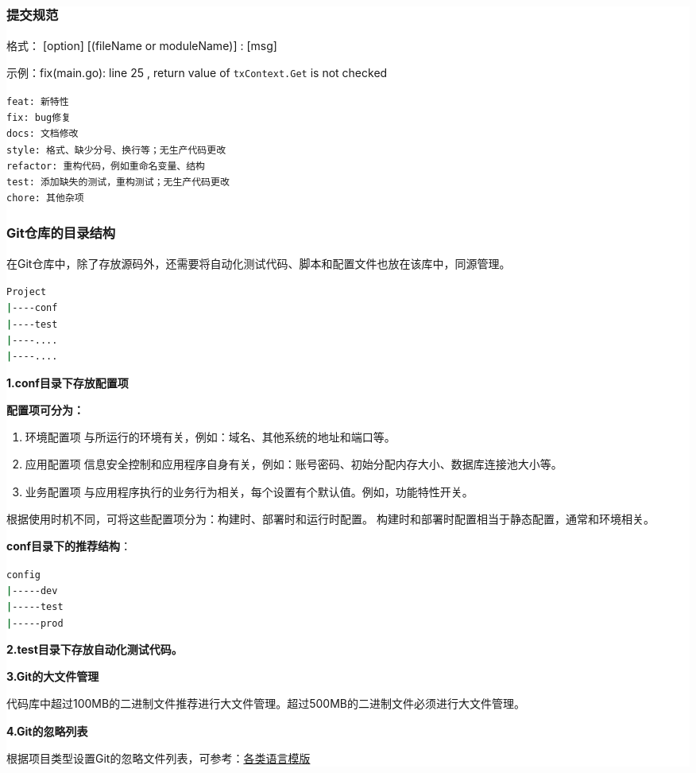 ### 提交规范

格式： [option] [(fileName or moduleName)] :   [msg]

示例：fix(main.go): line 25 ,  return value of `txContext.Get` is not checked

	feat: 新特性
	fix: bug修复
	docs: 文档修改
	style: 格式、缺少分号、换行等；无生产代码更改
	refactor: 重构代码，例如重命名变量、结构
	test: 添加缺失的测试，重构测试；无生产代码更改
	chore: 其他杂项

### Git仓库的目录结构

在Git仓库中，除了存放源码外，还需要将自动化测试代码、脚本和配置文件也放在该库中，同源管理。

```sh
Project
|----conf
|----test
|----....
|----....
```

**1.conf目录下存放配置项**

**配置项可分为：**

1) 环境配置项
与所运行的环境有关，例如：域名、其他系统的地址和端口等。

2) 应用配置项
信息安全控制和应用程序自身有关，例如：账号密码、初始分配内存大小、数据库连接池大小等。

3) 业务配置项
与应用程序执行的业务行为相关，每个设置有个默认值。例如，功能特性开关。

根据使用时机不同，可将这些配置项分为：构建时、部署时和运行时配置。 构建时和部署时配置相当于静态配置，通常和环境相关。

**conf目录下的推荐结构**：

```sh
config
|-----dev
|-----test
|-----prod
```

**2.test目录下存放自动化测试代码。**

**3.Git的大文件管理**

代码库中超过100MB的二进制文件推荐进行大文件管理。超过500MB的二进制文件必须进行大文件管理。

**4.Git的忽略列表**

根据项目类型设置Git的忽略文件列表，可参考：<a href="https://github.com/github/gitignore" target="_blank">各类语言模版</a>
